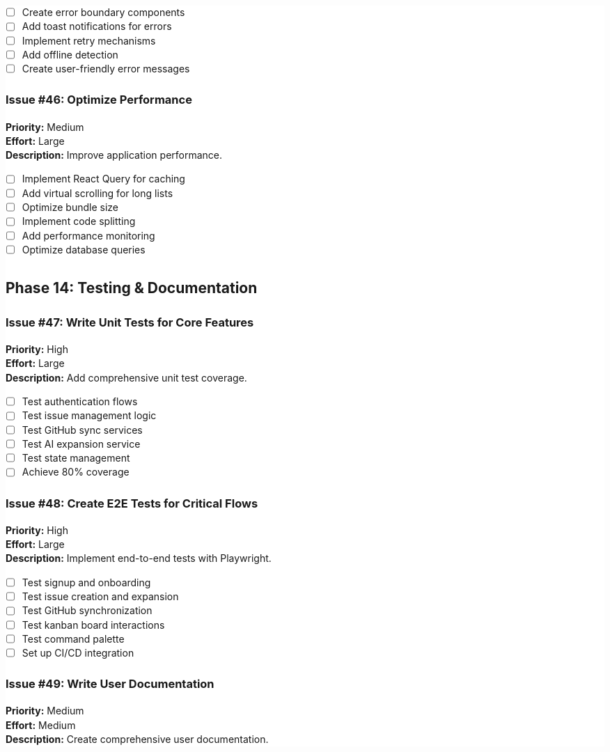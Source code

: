 - [ ] Create error boundary components
- [ ] Add toast notifications for errors
- [ ] Implement retry mechanisms
- [ ] Add offline detection
- [ ] Create user-friendly error messages

### Issue #46: Optimize Performance

**Priority:** Medium  
**Effort:** Large  
**Description:** Improve application performance.

- [ ] Implement React Query for caching
- [ ] Add virtual scrolling for long lists
- [ ] Optimize bundle size
- [ ] Implement code splitting
- [ ] Add performance monitoring
- [ ] Optimize database queries

## Phase 14: Testing & Documentation

### Issue #47: Write Unit Tests for Core Features

**Priority:** High  
**Effort:** Large  
**Description:** Add comprehensive unit test coverage.

- [ ] Test authentication flows
- [ ] Test issue management logic
- [ ] Test GitHub sync services
- [ ] Test AI expansion service
- [ ] Test state management
- [ ] Achieve 80% coverage

### Issue #48: Create E2E Tests for Critical Flows

**Priority:** High  
**Effort:** Large  
**Description:** Implement end-to-end tests with Playwright.

- [ ] Test signup and onboarding
- [ ] Test issue creation and expansion
- [ ] Test GitHub synchronization
- [ ] Test kanban board interactions
- [ ] Test command palette
- [ ] Set up CI/CD integration

### Issue #49: Write User Documentation

**Priority:** Medium  
**Effort:** Medium  
**Description:** Create comprehensive user documentation.
